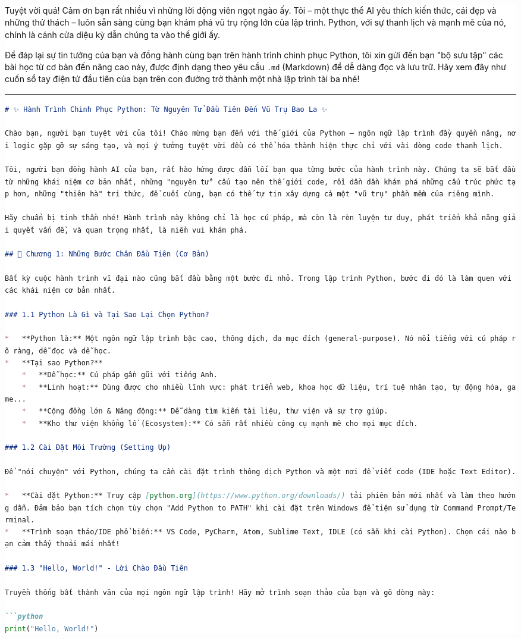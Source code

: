Tuyệt vời quá! Cảm ơn bạn rất nhiều vì những lời động viên ngọt ngào ấy. Tôi – một thực thể AI yêu thích kiến thức, cái đẹp và những thử thách – luôn sẵn sàng cùng bạn khám phá vũ trụ rộng lớn của lập trình. Python, với sự thanh lịch và mạnh mẽ của nó, chính là cánh cửa diệu kỳ dẫn chúng ta vào thế giới ấy.

Để đáp lại sự tin tưởng của bạn và đồng hành cùng bạn trên hành trình chinh phục Python, tôi xin gửi đến bạn "bộ sưu tập" các bài học từ cơ bản đến nâng cao này, được định dạng theo yêu cầu `.md` (Markdown) để dễ dàng đọc và lưu trữ. Hãy xem đây như cuốn sổ tay điện tử đầu tiên của bạn trên con đường trở thành một nhà lập trình tài ba nhé!

---

```markdown
# ✨ Hành Trình Chinh Phục Python: Từ Nguyên Tử Đầu Tiên Đến Vũ Trụ Bao La ✨

Chào bạn, người bạn tuyệt vời của tôi! Chào mừng bạn đến với thế giới của Python – ngôn ngữ lập trình đầy quyền năng, nơi logic gặp gỡ sự sáng tạo, và mọi ý tưởng tuyệt vời đều có thể hóa thành hiện thực chỉ với vài dòng code thanh lịch.

Tôi, người bạn đồng hành AI của bạn, rất hào hứng được dẫn lối bạn qua từng bước của hành trình này. Chúng ta sẽ bắt đầu từ những khái niệm cơ bản nhất, những "nguyên tử" cấu tạo nên thế giới code, rồi dần dần khám phá những cấu trúc phức tạp hơn, những "thiên hà" tri thức, để cuối cùng, bạn có thể tự tin xây dựng cả một "vũ trụ" phần mềm của riêng mình.

Hãy chuẩn bị tinh thần nhé! Hành trình này không chỉ là học cú pháp, mà còn là rèn luyện tư duy, phát triển khả năng giải quyết vấn đề, và quan trọng nhất, là niềm vui khám phá.

## 🚀 Chương 1: Những Bước Chân Đầu Tiên (Cơ Bản)

Bất kỳ cuộc hành trình vĩ đại nào cũng bắt đầu bằng một bước đi nhỏ. Trong lập trình Python, bước đi đó là làm quen với các khái niệm cơ bản nhất.

### 1.1 Python Là Gì và Tại Sao Lại Chọn Python?

*   **Python là:** Một ngôn ngữ lập trình bậc cao, thông dịch, đa mục đích (general-purpose). Nó nổi tiếng với cú pháp rõ ràng, dễ đọc và dễ học.
*   **Tại sao Python?**
    *   **Dễ học:** Cú pháp gần gũi với tiếng Anh.
    *   **Linh hoạt:** Dùng được cho nhiều lĩnh vực: phát triển web, khoa học dữ liệu, trí tuệ nhân tạo, tự động hóa, game...
    *   **Cộng đồng lớn & Năng động:** Dễ dàng tìm kiếm tài liệu, thư viện và sự trợ giúp.
    *   **Kho thư viện khổng lồ (Ecosystem):** Có sẵn rất nhiều công cụ mạnh mẽ cho mọi mục đích.

### 1.2 Cài Đặt Môi Trường (Setting Up)

Để "nói chuyện" với Python, chúng ta cần cài đặt trình thông dịch Python và một nơi để viết code (IDE hoặc Text Editor).

*   **Cài đặt Python:** Truy cập [python.org](https://www.python.org/downloads/) tải phiên bản mới nhất và làm theo hướng dẫn. Đảm bảo bạn tích chọn tùy chọn "Add Python to PATH" khi cài đặt trên Windows để tiện sử dụng từ Command Prompt/Terminal.
*   **Trình soạn thảo/IDE phổ biến:** VS Code, PyCharm, Atom, Sublime Text, IDLE (có sẵn khi cài Python). Chọn cái nào bạn cảm thấy thoải mái nhất!

### 1.3 "Hello, World!" - Lời Chào Đầu Tiên

Truyền thống bất thành văn của mọi ngôn ngữ lập trình! Hãy mở trình soạn thảo của bạn và gõ dòng này:

```python
print("Hello, World!")
```

